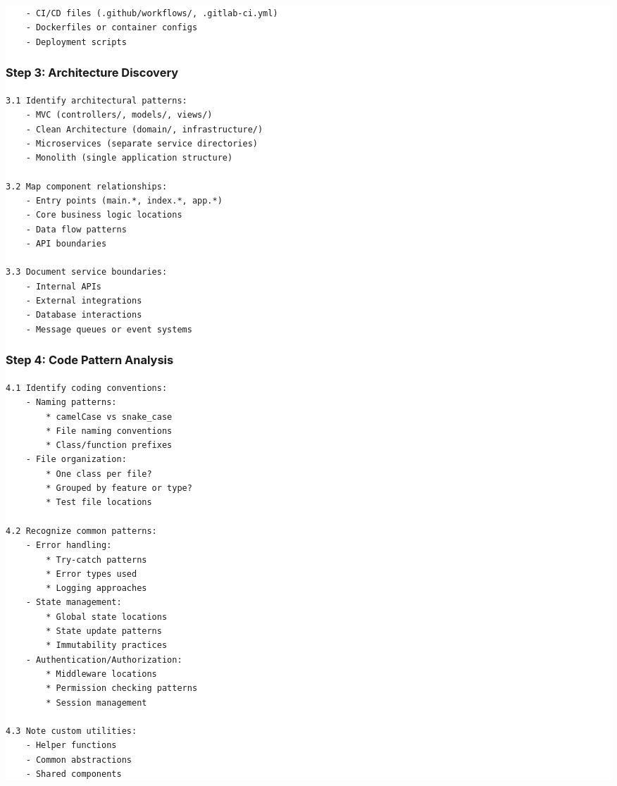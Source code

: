 ```
    - CI/CD files (.github/workflows/, .gitlab-ci.yml)
    - Dockerfiles or container configs
    - Deployment scripts
```

### Step 3: Architecture Discovery
```
3.1 Identify architectural patterns:
    - MVC (controllers/, models/, views/)
    - Clean Architecture (domain/, infrastructure/)
    - Microservices (separate service directories)
    - Monolith (single application structure)

3.2 Map component relationships:
    - Entry points (main.*, index.*, app.*)
    - Core business logic locations
    - Data flow patterns
    - API boundaries

3.3 Document service boundaries:
    - Internal APIs
    - External integrations
    - Database interactions
    - Message queues or event systems
```

### Step 4: Code Pattern Analysis
```
4.1 Identify coding conventions:
    - Naming patterns:
        * camelCase vs snake_case
        * File naming conventions
        * Class/function prefixes
    - File organization:
        * One class per file?
        * Grouped by feature or type?
        * Test file locations

4.2 Recognize common patterns:
    - Error handling:
        * Try-catch patterns
        * Error types used
        * Logging approaches
    - State management:
        * Global state locations
        * State update patterns
        * Immutability practices
    - Authentication/Authorization:
        * Middleware locations
        * Permission checking patterns
        * Session management

4.3 Note custom utilities:
    - Helper functions
    - Common abstractions
    - Shared components
```
